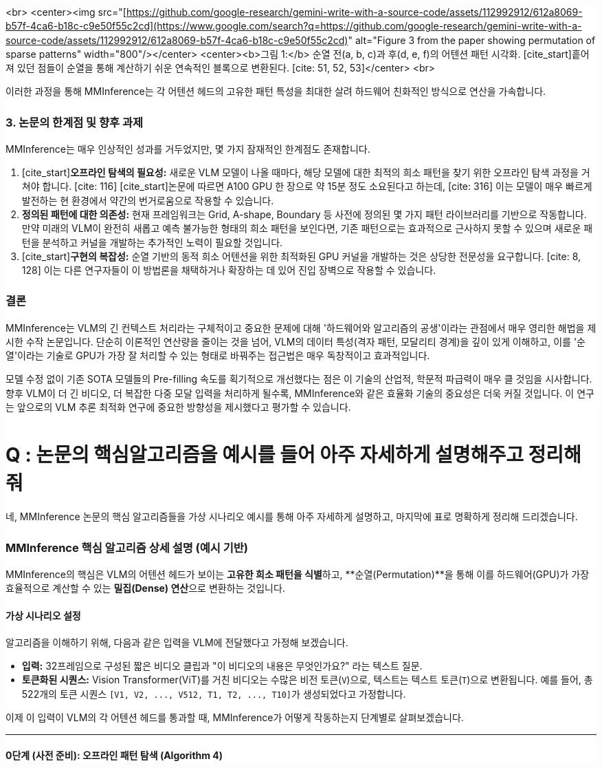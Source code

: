 \<br\>
\<center\>\<img src="[https://github.com/google-research/gemini-write-with-a-source-code/assets/112992912/612a8069-b57f-4ca6-b18c-c9e50f55c2cd](https://www.google.com/search?q=https://github.com/google-research/gemini-write-with-a-source-code/assets/112992912/612a8069-b57f-4ca6-b18c-c9e50f55c2cd)" alt="Figure 3 from the paper showing permutation of sparse patterns" width="800"/\>\</center\>
\<center\>\<b\>그림 1:\</b\> 순열 전(a, b, c)과 후(d, e, f)의 어텐션 패턴 시각화. [cite\_start]흩어져 있던 점들이 순열을 통해 계산하기 쉬운 연속적인 블록으로 변환된다. [cite: 51, 52, 53]\</center\>
\<br\>

이러한 과정을 통해 MMInference는 각 어텐션 헤드의 고유한 패턴 특성을 최대한 살려 하드웨어 친화적인 방식으로 연산을 가속합니다.

### 3\. 논문의 한계점 및 향후 과제

MMInference는 매우 인상적인 성과를 거두었지만, 몇 가지 잠재적인 한계점도 존재합니다.

1.  [cite\_start]**오프라인 탐색의 필요성:** 새로운 VLM 모델이 나올 때마다, 해당 모델에 대한 최적의 희소 패턴을 찾기 위한 오프라인 탐색 과정을 거쳐야 합니다. [cite: 116] [cite\_start]논문에 따르면 A100 GPU 한 장으로 약 15분 정도 소요된다고 하는데, [cite: 316] 이는 모델이 매우 빠르게 발전하는 현 환경에서 약간의 번거로움으로 작용할 수 있습니다.
2.  **정의된 패턴에 대한 의존성:** 현재 프레임워크는 Grid, A-shape, Boundary 등 사전에 정의된 몇 가지 패턴 라이브러리를 기반으로 작동합니다. 만약 미래의 VLM이 완전히 새롭고 예측 불가능한 형태의 희소 패턴을 보인다면, 기존 패턴으로는 효과적으로 근사하지 못할 수 있으며 새로운 패턴을 분석하고 커널을 개발하는 추가적인 노력이 필요할 것입니다.
3.  [cite\_start]**구현의 복잡성:** 순열 기반의 동적 희소 어텐션을 위한 최적화된 GPU 커널을 개발하는 것은 상당한 전문성을 요구합니다. [cite: 8, 128] 이는 다른 연구자들이 이 방법론을 채택하거나 확장하는 데 있어 진입 장벽으로 작용할 수 있습니다.

### 결론

MMInference는 VLM의 긴 컨텍스트 처리라는 구체적이고 중요한 문제에 대해 '하드웨어와 알고리즘의 공생'이라는 관점에서 매우 영리한 해법을 제시한 수작 논문입니다. 단순히 이론적인 연산량을 줄이는 것을 넘어, VLM의 데이터 특성(격자 패턴, 모달리티 경계)을 깊이 있게 이해하고, 이를 '순열'이라는 기술로 GPU가 가장 잘 처리할 수 있는 형태로 바꿔주는 접근법은 매우 독창적이고 효과적입니다.

모델 수정 없이 기존 SOTA 모델들의 Pre-filling 속도를 획기적으로 개선했다는 점은 이 기술의 산업적, 학문적 파급력이 매우 클 것임을 시사합니다. 향후 VLM이 더 긴 비디오, 더 복잡한 다중 모달 입력을 처리하게 될수록, MMInference와 같은 효율화 기술의 중요성은 더욱 커질 것입니다. 이 연구는 앞으로의 VLM 추론 최적화 연구에 중요한 방향성을 제시했다고 평가할 수 있습니다.

# Q : 논문의 핵심알고리즘을 예시를 들어 아주 자세하게 설명해주고 정리해 줘

네, MMInference 논문의 핵심 알고리즘들을 가상 시나리오 예시를 통해 아주 자세하게 설명하고, 마지막에 표로 명확하게 정리해 드리겠습니다.

### MMInference 핵심 알고리즘 상세 설명 (예시 기반)

MMInference의 핵심은 VLM의 어텐션 헤드가 보이는 **고유한 희소 패턴을 식별**하고, **순열(Permutation)**을 통해 이를 하드웨어(GPU)가 가장 효율적으로 계산할 수 있는 **밀집(Dense) 연산**으로 변환하는 것입니다.

#### 가상 시나리오 설정

알고리즘을 이해하기 위해, 다음과 같은 입력을 VLM에 전달했다고 가정해 보겠습니다.

* **입력:** 32프레임으로 구성된 짧은 비디오 클립과 "이 비디오의 내용은 무엇인가요?" 라는 텍스트 질문.
* **토큰화된 시퀀스:** Vision Transformer(ViT)를 거친 비디오는 수많은 비전 토큰(`V`)으로, 텍스트는 텍스트 토큰(`T`)으로 변환됩니다. 예를 들어, 총 522개의 토큰 시퀀스 `[V1, V2, ..., V512, T1, T2, ..., T10]`가 생성되었다고 가정합니다.

이제 이 입력이 VLM의 각 어텐션 헤드를 통과할 때, MMInference가 어떻게 작동하는지 단계별로 살펴보겠습니다.

---

#### **0단계 (사전 준비): 오프라인 패턴 탐색 (Algorithm 4)**

